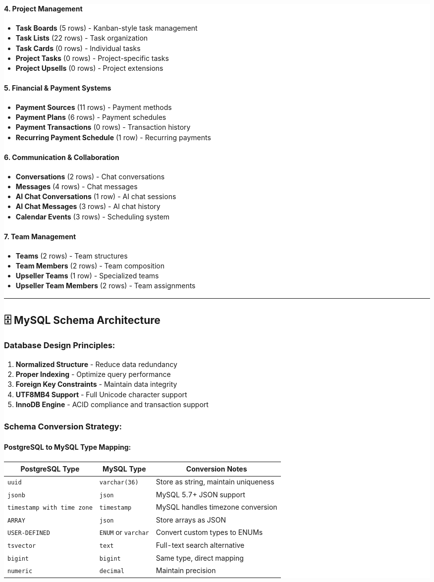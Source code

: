 #### **4. Project Management**
- **Task Boards** (5 rows) - Kanban-style task management
- **Task Lists** (22 rows) - Task organization
- **Task Cards** (0 rows) - Individual tasks
- **Project Tasks** (0 rows) - Project-specific tasks
- **Project Upsells** (0 rows) - Project extensions

#### **5. Financial & Payment Systems**
- **Payment Sources** (11 rows) - Payment methods
- **Payment Plans** (6 rows) - Payment schedules
- **Payment Transactions** (0 rows) - Transaction history
- **Recurring Payment Schedule** (1 row) - Recurring payments

#### **6. Communication & Collaboration**
- **Conversations** (2 rows) - Chat conversations
- **Messages** (4 rows) - Chat messages
- **AI Chat Conversations** (1 row) - AI chat sessions
- **AI Chat Messages** (3 rows) - AI chat history
- **Calendar Events** (3 rows) - Scheduling system

#### **7. Team Management**
- **Teams** (2 rows) - Team structures
- **Team Members** (2 rows) - Team composition
- **Upseller Teams** (1 row) - Specialized teams
- **Upseller Team Members** (2 rows) - Team assignments

---

## 🗄️ **MySQL Schema Architecture**

### **Database Design Principles:**
1. **Normalized Structure** - Reduce data redundancy
2. **Proper Indexing** - Optimize query performance
3. **Foreign Key Constraints** - Maintain data integrity
4. **UTF8MB4 Support** - Full Unicode character support
5. **InnoDB Engine** - ACID compliance and transaction support

### **Schema Conversion Strategy:**

#### **PostgreSQL to MySQL Type Mapping:**
| PostgreSQL Type | MySQL Type | Conversion Notes |
|----------------|------------|------------------|
| `uuid` | `varchar(36)` | Store as string, maintain uniqueness |
| `jsonb` | `json` | MySQL 5.7+ JSON support |
| `timestamp with time zone` | `timestamp` | MySQL handles timezone conversion |
| `ARRAY` | `json` | Store arrays as JSON |
| `USER-DEFINED` | `ENUM` or `varchar` | Convert custom types to ENUMs |
| `tsvector` | `text` | Full-text search alternative |
| `bigint` | `bigint` | Same type, direct mapping |
| `numeric` | `decimal` | Maintain precision |
